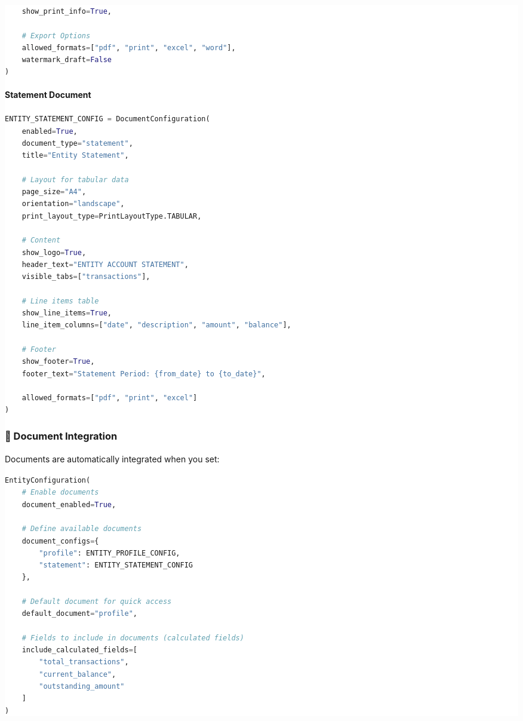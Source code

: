```python
    show_print_info=True,
    
    # Export Options
    allowed_formats=["pdf", "print", "excel", "word"],
    watermark_draft=False
)
```

#### **Statement Document**
```python  
ENTITY_STATEMENT_CONFIG = DocumentConfiguration(
    enabled=True,
    document_type="statement",
    title="Entity Statement",
    
    # Layout for tabular data
    page_size="A4",
    orientation="landscape",
    print_layout_type=PrintLayoutType.TABULAR,
    
    # Content
    show_logo=True,
    header_text="ENTITY ACCOUNT STATEMENT",
    visible_tabs=["transactions"],
    
    # Line items table
    show_line_items=True,
    line_item_columns=["date", "description", "amount", "balance"],
    
    # Footer
    show_footer=True,
    footer_text="Statement Period: {from_date} to {to_date}",
    
    allowed_formats=["pdf", "print", "excel"]
)
```

### **🔗 Document Integration**

Documents are automatically integrated when you set:

```python
EntityConfiguration(
    # Enable documents
    document_enabled=True,
    
    # Define available documents  
    document_configs={
        "profile": ENTITY_PROFILE_CONFIG,
        "statement": ENTITY_STATEMENT_CONFIG
    },
    
    # Default document for quick access
    default_document="profile",
    
    # Fields to include in documents (calculated fields)
    include_calculated_fields=[
        "total_transactions",
        "current_balance", 
        "outstanding_amount"
    ]
)
```
